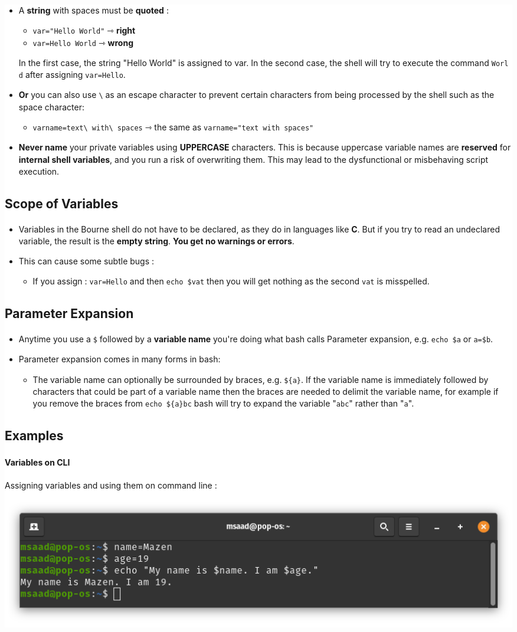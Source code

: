 - A **string** with spaces must be **quoted** :
    - `var="Hello World"`  ⇾ **right** 
    - `var=Hello World`    ⇾ **wrong**

    In the first case, the string "Hello World" is assigned to var. In the second case, the shell will try to execute the command `World` after assigning `var=Hello`.

- **Or** you can also use `\` as an escape character to prevent certain characters from being processed by the shell such as the space character:
    - `varname=text\ with\ spaces` ⇾ the same as `varname="text with spaces"`


- **Never name** your private variables using **UPPERCASE** characters. This is because uppercase variable names are **reserved** for **internal shell variables**, and you run a risk of overwriting them. This may lead to the dysfunctional or misbehaving script execution.

## Scope of Variables

- Variables in the Bourne shell do not have to be declared, as they do in languages like **C**. But if you try to read an undeclared variable, the result is the **empty string**. **You get no warnings or errors**. 

- This can cause some subtle bugs :

    - If you assign : `var=Hello` and then `echo $vat` then you will get nothing as the second `vat` is misspelled.

## Parameter Expansion

- Anytime you use a `$` followed by a **variable name** you're doing what bash calls Parameter expansion, e.g. `echo $a` or `a=$b`.

- Parameter expansion comes in many forms in bash:
    - The variable name can optionally be surrounded by braces, e.g. `${a}`. If the variable name is immediately followed by characters that could be part of a variable name then the braces are needed to delimit the variable name, for example if you remove the braces from `echo ${a}bc` bash will try to expand the variable "`abc`" rather than "`a`".

## Examples

#### Variables on CLI

Assigning variables and using them on command line :

![Variables on CLI](imgs/vars-cli.png)
